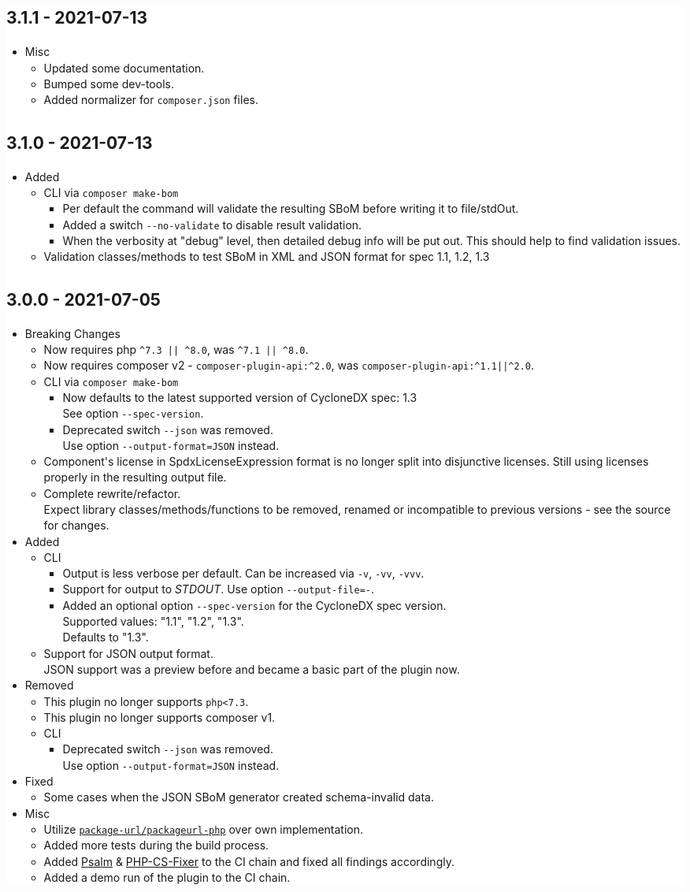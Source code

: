## 3.1.1 - 2021-07-13

* Misc
  * Updated some documentation.
  * Bumped some dev-tools.
  * Added normalizer for `composer.json` files.

## 3.1.0 - 2021-07-13

* Added
  * CLI via `composer make-bom`
    * Per default the command will validate the resulting SBoM before writing it to file/stdOut.
    * Added a switch `--no-validate` to disable result validation.
    * When the verbosity at "debug" level, then detailed debug info will be put out.
      This should help to find validation issues.
  * Validation classes/methods to test SBoM
    in XML and JSON format
    for spec 1.1, 1.2, 1.3

## 3.0.0 - 2021-07-05

* Breaking Changes
  * Now requires php `^7.3 || ^8.0`, was `^7.1 || ^8.0`.
  * Now requires composer v2 - `composer-plugin-api:^2.0`, was `composer-plugin-api:^1.1||^2.0`.
  * CLI via `composer make-bom`
    * Now defaults to the latest supported version of CycloneDX spec: 1.3  
      See option `--spec-version`.
    * Deprecated switch `--json` was removed.  
      Use option `--output-format=JSON` instead.
  * Component's license in SpdxLicenseExpression format is no longer split into disjunctive licenses.
    Still using licenses properly in the resulting output file.
  * Complete rewrite/refactor.  
    Expect library classes/methods/functions to be removed, renamed or incompatible to previous versions - see the source for changes.
* Added
  * CLI
    * Output is less verbose per default. Can be increased via `-v`, `-vv`, `-vvv`.
    * Support for output to _STDOUT_. Use option `--output-file=-`.
    * Added an optional option `--spec-version` for the CycloneDX spec version.  
      Supported values: "1.1", "1.2", "1.3".  
      Defaults to "1.3".
  * Support for JSON output format.  
    JSON support was a preview before and became a basic part of the plugin now.
* Removed
  * This plugin no longer supports `php<7.3`.
  * This plugin no longer supports composer v1.
  * CLI
    * Deprecated switch `--json` was removed.  
      Use option `--output-format=JSON` instead.
* Fixed
  * Some cases when the JSON SBoM generator created schema-invalid data.
* Misc
  * Utilize [`package-url/packageurl-php`](https://packagist.org/packages/package-url/packageurl-php)
    over own implementation.
  * Added more tests during the build process.
  * Added [Psalm](https://psalm.dev/) & [PHP-CS-Fixer](https://cs.symfony.com/) to the CI chain and fixed all findings accordingly.
  * Added a demo run of the plugin to the CI chain.

